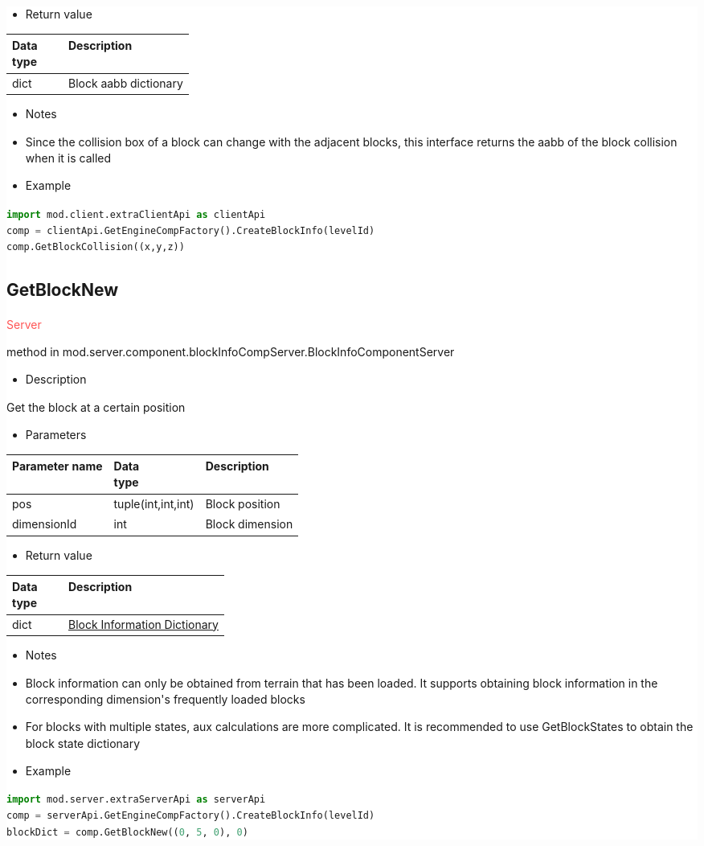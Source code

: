 - Return value 

| <div style="width: 4em">Data type</div> | Description | 
| :--- | :--- | 
| dict | Block aabb dictionary | 

- Notes 
- Since the collision box of a block can change with the adjacent blocks, this interface returns the aabb of the block collision when it is called 

- Example 

```python 
import mod.client.extraClientApi as clientApi 
comp = clientApi.GetEngineCompFactory().CreateBlockInfo(levelId) 
comp.GetBlockCollision((x,y,z)) 
``` 

## GetBlockNew 

<span style="display:inline;color:#ff5555">Server</span> 

method in mod.server.component.blockInfoCompServer.BlockInfoComponentServer 

- Description 

Get the block at a certain position 

- Parameters 


| Parameter name | <div style="width: 4em">Data type</div> | Description | 
| :--- | :--- | :--- | 
| pos | tuple(int,int,int) | Block position | 
| dimensionId | int | Block dimension | 

- Return value 

| <div style="width: 4em">Data type</div> | Description | 
| :--- | :--- | 
| dict | <a href="../../../../mcguide/20-Gameplay Development/10-Basic Concepts/1-My World Basic Concepts.html#Block Information Dictionary">Block Information Dictionary</a> | 

- Notes 
- Block information can only be obtained from terrain that has been loaded. It supports obtaining block information in the corresponding dimension's frequently loaded blocks 
- For blocks with multiple states, aux calculations are more complicated. It is recommended to use GetBlockStates to obtain the block state dictionary 

- Example 

```python 
import mod.server.extraServerApi as serverApi 
comp = serverApi.GetEngineCompFactory().CreateBlockInfo(levelId) 
blockDict = comp.GetBlockNew((0, 5, 0), 0) 
``` 
